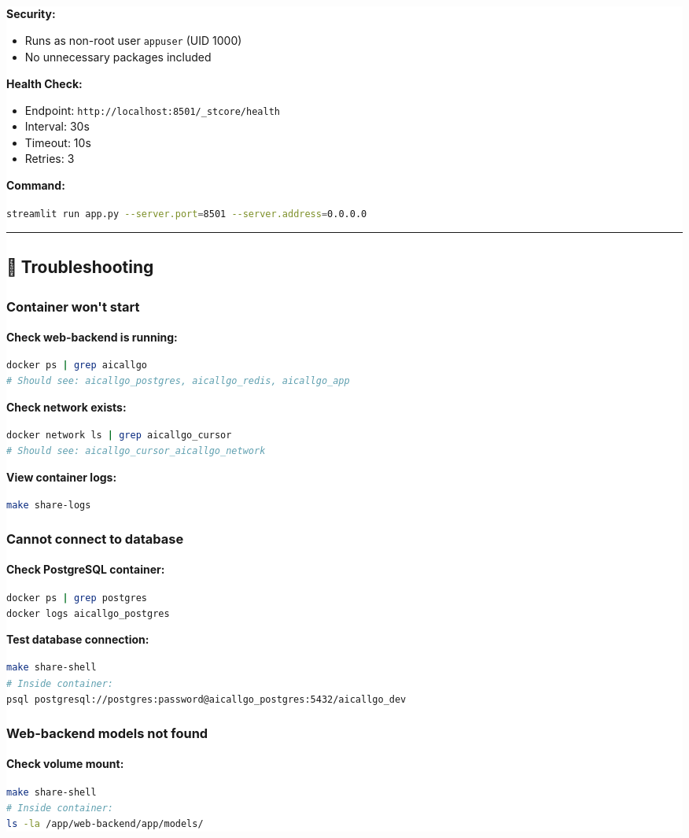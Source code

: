 **Security:**
- Runs as non-root user `appuser` (UID 1000)
- No unnecessary packages included

**Health Check:**
- Endpoint: `http://localhost:8501/_stcore/health`
- Interval: 30s
- Timeout: 10s
- Retries: 3

**Command:**
```bash
streamlit run app.py --server.port=8501 --server.address=0.0.0.0
```

---

## 🐛 Troubleshooting

### Container won't start

**Check web-backend is running:**
```bash
docker ps | grep aicallgo
# Should see: aicallgo_postgres, aicallgo_redis, aicallgo_app
```

**Check network exists:**
```bash
docker network ls | grep aicallgo_cursor
# Should see: aicallgo_cursor_aicallgo_network
```

**View container logs:**
```bash
make share-logs
```

### Cannot connect to database

**Check PostgreSQL container:**
```bash
docker ps | grep postgres
docker logs aicallgo_postgres
```

**Test database connection:**
```bash
make share-shell
# Inside container:
psql postgresql://postgres:password@aicallgo_postgres:5432/aicallgo_dev
```

### Web-backend models not found

**Check volume mount:**
```bash
make share-shell
# Inside container:
ls -la /app/web-backend/app/models/
```
